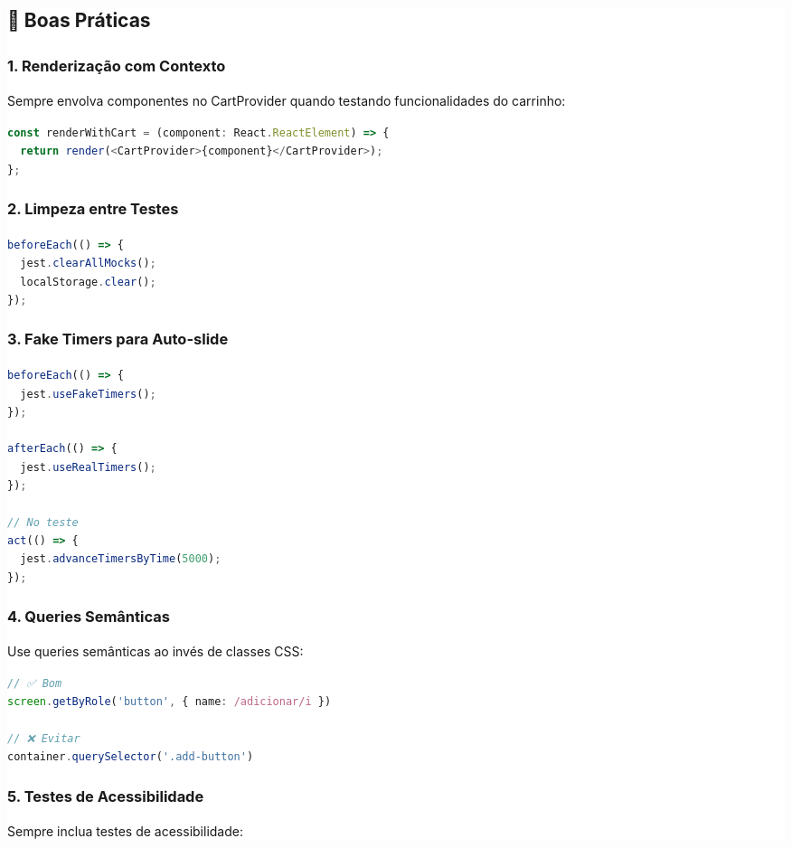 ## 🎯 Boas Práticas

### 1. **Renderização com Contexto**

Sempre envolva componentes no CartProvider quando testando funcionalidades do carrinho:

```typescript
const renderWithCart = (component: React.ReactElement) => {
  return render(<CartProvider>{component}</CartProvider>);
};
```

### 2. **Limpeza entre Testes**

```typescript
beforeEach(() => {
  jest.clearAllMocks();
  localStorage.clear();
});
```

### 3. **Fake Timers para Auto-slide**

```typescript
beforeEach(() => {
  jest.useFakeTimers();
});

afterEach(() => {
  jest.useRealTimers();
});

// No teste
act(() => {
  jest.advanceTimersByTime(5000);
});
```

### 4. **Queries Semânticas**

Use queries semânticas ao invés de classes CSS:

```typescript
// ✅ Bom
screen.getByRole('button', { name: /adicionar/i })

// ❌ Evitar
container.querySelector('.add-button')
```

### 5. **Testes de Acessibilidade**

Sempre inclua testes de acessibilidade:
